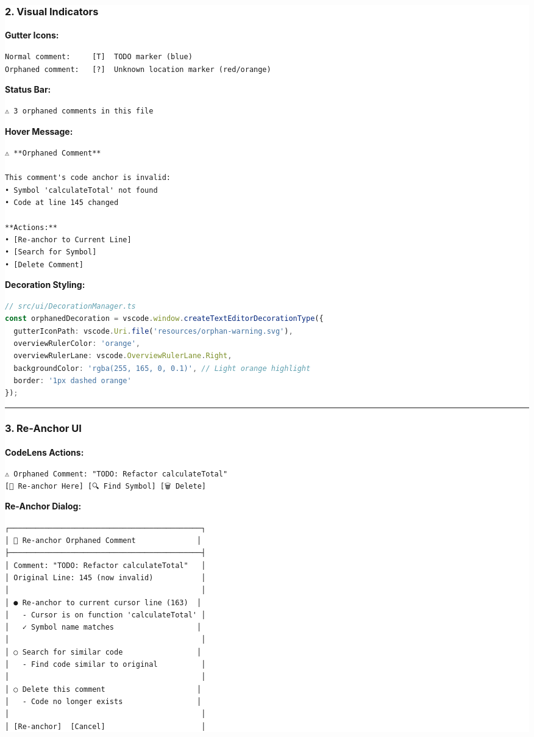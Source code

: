 ### 2. Visual Indicators

**Gutter Icons:**
```
Normal comment:     [T]  TODO marker (blue)
Orphaned comment:   [?]  Unknown location marker (red/orange)
```

**Status Bar:**
```
⚠️ 3 orphaned comments in this file
```

**Hover Message:**
```
⚠️ **Orphaned Comment**

This comment's code anchor is invalid:
• Symbol 'calculateTotal' not found
• Code at line 145 changed

**Actions:**
• [Re-anchor to Current Line]
• [Search for Symbol]
• [Delete Comment]
```

**Decoration Styling:**
```typescript
// src/ui/DecorationManager.ts
const orphanedDecoration = vscode.window.createTextEditorDecorationType({
  gutterIconPath: vscode.Uri.file('resources/orphan-warning.svg'),
  overviewRulerColor: 'orange',
  overviewRulerLane: vscode.OverviewRulerLane.Right,
  backgroundColor: 'rgba(255, 165, 0, 0.1)', // Light orange highlight
  border: '1px dashed orange'
});
```

---

### 3. Re-Anchor UI

**CodeLens Actions:**
```
⚠️ Orphaned Comment: "TODO: Refactor calculateTotal"
[🔗 Re-anchor Here] [🔍 Find Symbol] [🗑️ Delete]
```

**Re-Anchor Dialog:**
```
┌────────────────────────────────────────────┐
│ 🔗 Re-anchor Orphaned Comment              │
├────────────────────────────────────────────┤
│ Comment: "TODO: Refactor calculateTotal"   │
│ Original Line: 145 (now invalid)           │
│                                            │
│ ● Re-anchor to current cursor line (163)  │
│   - Cursor is on function 'calculateTotal' │
│   ✓ Symbol name matches                   │
│                                            │
│ ○ Search for similar code                 │
│   - Find code similar to original          │
│                                            │
│ ○ Delete this comment                     │
│   - Code no longer exists                 │
│                                            │
│ [Re-anchor]  [Cancel]                      │
```